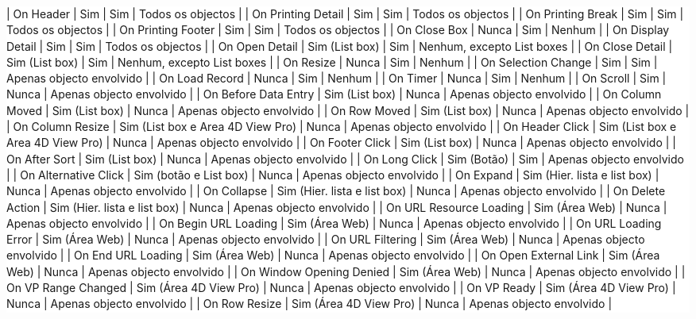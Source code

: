 | On Header                | Sim                               | Sim               | Todos os objectos          |
| On Printing Detail       | Sim                               | Sim               | Todos os objectos          |
| On Printing Break        | Sim                               | Sim               | Todos os objectos          |
| On Printing Footer       | Sim                               | Sim               | Todos os objectos          |
| On Close Box             | Nunca                             | Sim               | Nenhum                     |
| On Display Detail        | Sim                               | Sim               | Todos os objectos          |
| On Open Detail           | Sim (List box)                    | Sim               | Nenhum, excepto List boxes |
| On Close Detail          | Sim (List box)                    | Sim               | Nenhum, excepto List boxes |
| On Resize                | Nunca                             | Sim               | Nenhum                     |
| On Selection Change      | Sim                               | Sim               | Apenas objecto envolvido   |
| On Load Record           | Nunca                             | Sim               | Nenhum                     |
| On Timer                 | Nunca                             | Sim               | Nenhum                     |
| On Scroll                | Sim                               | Nunca             | Apenas objecto envolvido   |
| On Before Data Entry     | Sim (List box)                    | Nunca             | Apenas objecto envolvido   |
| On Column Moved          | Sim (List box)                    | Nunca             | Apenas objecto envolvido   |
| On Row Moved             | Sim (List box)                    | Nunca             | Apenas objecto envolvido   |
| On Column Resize         | Sim (List box e Area 4D View Pro) | Nunca             | Apenas objecto envolvido   |
| On Header Click          | Sim (List box e Area 4D View Pro) | Nunca             | Apenas objecto envolvido   |
| On Footer Click          | Sim (List box)                    | Nunca             | Apenas objecto envolvido   |
| On After Sort            | Sim (List box)                    | Nunca             | Apenas objecto envolvido   |
| On Long Click            | Sim (Botão)                       | Sim               | Apenas objecto envolvido   |
| On Alternative Click     | Sim (botão e List box)            | Nunca             | Apenas objecto envolvido   |
| On Expand                | Sim (Hier. lista e list box)      | Nunca             | Apenas objecto envolvido   |
| On Collapse              | Sim (Hier. lista e list box)      | Nunca             | Apenas objecto envolvido   |
| On Delete Action         | Sim (Hier. lista e list box)      | Nunca             | Apenas objecto envolvido   |
| On URL Resource Loading  | Sim (Área Web)                    | Nunca             | Apenas objecto envolvido   |
| On Begin URL Loading     | Sim (Área Web)                    | Nunca             | Apenas objecto envolvido   |
| On URL Loading Error     | Sim (Área Web)                    | Nunca             | Apenas objecto envolvido   |
| On URL Filtering         | Sim (Área Web)                    | Nunca             | Apenas objecto envolvido   |
| On End URL Loading       | Sim (Área Web)                    | Nunca             | Apenas objecto envolvido   |
| On Open External Link    | Sim (Área Web)                    | Nunca             | Apenas objecto envolvido   |
| On Window Opening Denied | Sim (Área Web)                    | Nunca             | Apenas objecto envolvido   |
| On VP Range Changed      | Sim (Área 4D View Pro)            | Nunca             | Apenas objecto envolvido   |
| On VP Ready              | Sim (Área 4D View Pro)            | Nunca             | Apenas objecto envolvido   |
| On Row Resize            | Sim (Área 4D View Pro)            | Nunca             | Apenas objecto envolvido   |
